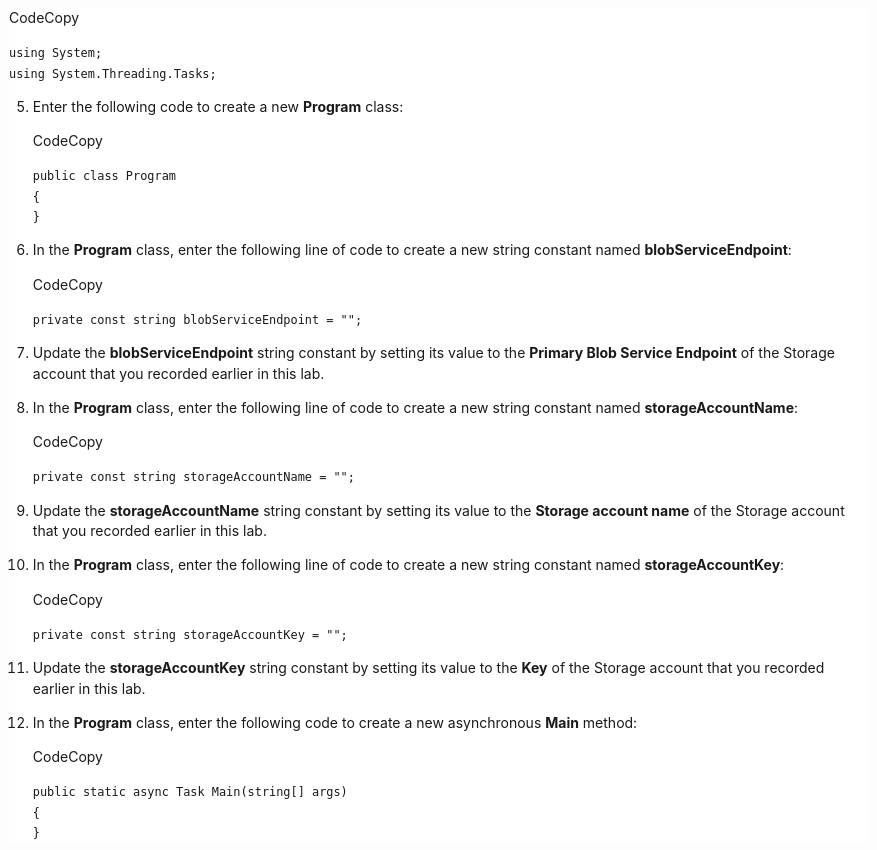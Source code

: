    CodeCopy

   ```
   using System;
   using System.Threading.Tasks;
   ```

5. Enter the following code to create a new **Program** class:

   CodeCopy

   ```
   public class Program
   {
   }
   ```

6. In the **Program** class, enter the following line of code to create a new string constant named **blobServiceEndpoint**:

   CodeCopy

   ```
   private const string blobServiceEndpoint = "";
   ```

7. Update the **blobServiceEndpoint** string constant by setting its value to the **Primary Blob Service Endpoint** of the Storage account that you recorded earlier in this lab.

8. In the **Program** class, enter the following line of code to create a new string constant named **storageAccountName**:

   CodeCopy

   ```
   private const string storageAccountName = "";
   ```

9. Update the **storageAccountName** string constant by setting its value to the **Storage account name** of the Storage account that you recorded earlier in this lab.

10. In the **Program** class, enter the following line of code to create a new string constant named **storageAccountKey**:

    CodeCopy

    ```
    private const string storageAccountKey = "";
    ```

11. Update the **storageAccountKey** string constant by setting its value to the **Key** of the Storage account that you recorded earlier in this lab.

12. In the **Program** class, enter the following code to create a new asynchronous **Main** method:

    CodeCopy

    ```
    public static async Task Main(string[] args)
    {
    }
    ```
